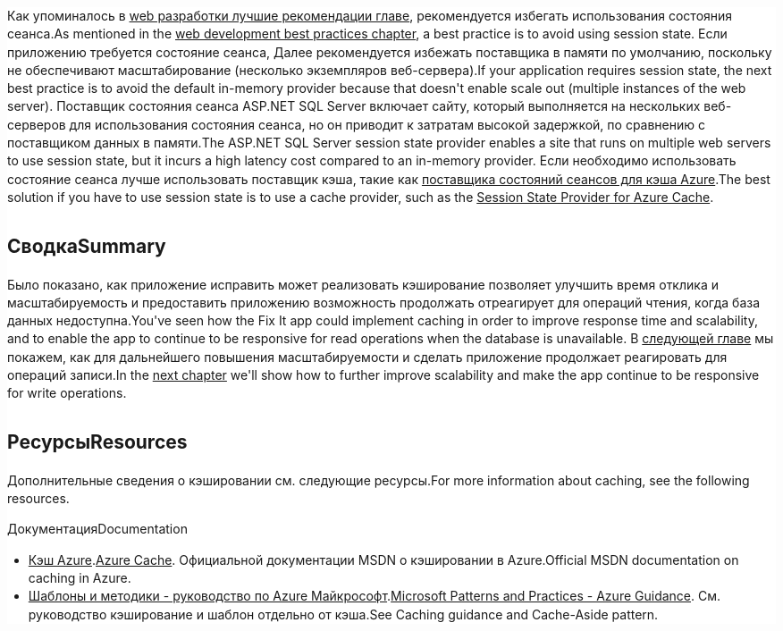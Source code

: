 <span data-ttu-id="6d902-158">Как упоминалось в [web разработки лучшие рекомендации главе](web-development-best-practices.md), рекомендуется избегать использования состояния сеанса.</span><span class="sxs-lookup"><span data-stu-id="6d902-158">As mentioned in the [web development best practices chapter](web-development-best-practices.md), a best practice is to avoid using session state.</span></span> <span data-ttu-id="6d902-159">Если приложению требуется состояние сеанса, Далее рекомендуется избежать поставщика в памяти по умолчанию, поскольку не обеспечивают масштабирование (несколько экземпляров веб-сервера).</span><span class="sxs-lookup"><span data-stu-id="6d902-159">If your application requires session state, the next best practice is to avoid the default in-memory provider because that doesn't enable scale out (multiple instances of the web server).</span></span> <span data-ttu-id="6d902-160">Поставщик состояния сеанса ASP.NET SQL Server включает сайту, который выполняется на нескольких веб-серверов для использования состояния сеанса, но он приводит к затратам высокой задержкой, по сравнению с поставщиком данных в памяти.</span><span class="sxs-lookup"><span data-stu-id="6d902-160">The ASP.NET SQL Server session state provider enables a site that runs on multiple web servers to use session state, but it incurs a high latency cost compared to an in-memory provider.</span></span> <span data-ttu-id="6d902-161">Если необходимо использовать состояние сеанса лучше использовать поставщик кэша, такие как [поставщика состояний сеансов для кэша Azure](https://msdn.microsoft.com/en-us/library/windowsazure/gg185668.aspx).</span><span class="sxs-lookup"><span data-stu-id="6d902-161">The best solution if you have to use session state is to use a cache provider, such as the [Session State Provider for Azure Cache](https://msdn.microsoft.com/en-us/library/windowsazure/gg185668.aspx).</span></span>

## <a name="summary"></a><span data-ttu-id="6d902-162">Сводка</span><span class="sxs-lookup"><span data-stu-id="6d902-162">Summary</span></span>

<span data-ttu-id="6d902-163">Было показано, как приложение исправить может реализовать кэширование позволяет улучшить время отклика и масштабируемость и предоставить приложению возможность продолжать отреагирует для операций чтения, когда база данных недоступна.</span><span class="sxs-lookup"><span data-stu-id="6d902-163">You've seen how the Fix It app could implement caching in order to improve response time and scalability, and to enable the app to continue to be responsive for read operations when the database is unavailable.</span></span> <span data-ttu-id="6d902-164">В [следующей главе](queue-centric-work-pattern.md) мы покажем, как для дальнейшего повышения масштабируемости и сделать приложение продолжает реагировать для операций записи.</span><span class="sxs-lookup"><span data-stu-id="6d902-164">In the [next chapter](queue-centric-work-pattern.md) we'll show how to further improve scalability and make the app continue to be responsive for write operations.</span></span>

## <a name="resources"></a><span data-ttu-id="6d902-165">Ресурсы</span><span class="sxs-lookup"><span data-stu-id="6d902-165">Resources</span></span>

<span data-ttu-id="6d902-166">Дополнительные сведения о кэшировании см. следующие ресурсы.</span><span class="sxs-lookup"><span data-stu-id="6d902-166">For more information about caching, see the following resources.</span></span>

<span data-ttu-id="6d902-167">Документация</span><span class="sxs-lookup"><span data-stu-id="6d902-167">Documentation</span></span>

- <span data-ttu-id="6d902-168">[Кэш Azure](https://msdn.microsoft.com/en-us/library/gg278356.aspx).</span><span class="sxs-lookup"><span data-stu-id="6d902-168">[Azure Cache](https://msdn.microsoft.com/en-us/library/gg278356.aspx).</span></span> <span data-ttu-id="6d902-169">Официальной документации MSDN о кэшировании в Azure.</span><span class="sxs-lookup"><span data-stu-id="6d902-169">Official MSDN documentation on caching in Azure.</span></span>
- <span data-ttu-id="6d902-170">[Шаблоны и методики - руководство по Azure Майкрософт](https://msdn.microsoft.com/en-us/library/dn568099.aspx).</span><span class="sxs-lookup"><span data-stu-id="6d902-170">[Microsoft Patterns and Practices - Azure Guidance](https://msdn.microsoft.com/en-us/library/dn568099.aspx).</span></span> <span data-ttu-id="6d902-171">См. руководство кэширование и шаблон отдельно от кэша.</span><span class="sxs-lookup"><span data-stu-id="6d902-171">See Caching guidance and Cache-Aside pattern.</span></span>